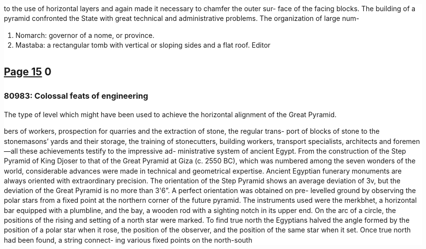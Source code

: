 to the use of horizontal layers and again 
made it necessary to chamfer the outer sur- 
face of the facing blocks. 
The building of a pyramid confronted the 
State with great technical and administrative 
problems. The organization of large num- 
1. Nomarch: governor of a nome, or province. 
2. Mastaba: a rectangular tomb with vertical or sloping 
sides and a flat roof. Editor

## [Page 15](https://demo.humlab.umu.se/courier/080991engo.pdf#page=15) 0

### 80983: Colossal feats of engineering

The type of level which might have been used to 
achieve the horizontal alignment of the Great 
Pyramid. 
  
  
  
  
 
bers of workers, prospection for quarries 
and the extraction of stone, the regular trans- 
port of blocks of stone to the stonemasons’ 
yards and their storage, the training of 
stonecutters, building workers, transport 
specialists, architects and foremen—all these 
achievements testify to the impressive ad- 
ministrative system of ancient Egypt. 
From the construction of the Step 
Pyramid of King Djoser to that of the Great 
Pyramid at Giza (c. 2550 BC), which was 
numbered among the seven wonders of the 
world, considerable advances were made in 
technical and geometrical expertise. Ancient 
Egyptian funerary monuments are always 
oriented with extraordinary precision. The 
orientation of the Step Pyramid shows an 
average deviation of 3v, but the deviation of 
the Great Pyramid is no more than 3'6”. A 
perfect orientation was obtained on pre- 
levelled ground by observing the polar stars 
from a fixed point at the northern corner of 
the future pyramid. The instruments used 
were the merkbhet, a horizontal bar equipped 
with a plumbline, and the bay, a wooden rod 
with a sighting notch in its upper end. On the 
arc of a circle, the positions of the rising and 
setting of a north star were marked. To find 
true north the Egyptians halved the angle 
formed by the position of a polar star when it 
rose, the position of the observer, and the 
position of the same star when it set. Once 
true north had been found, a string connect- 
ing various fixed points on the north-south 
  